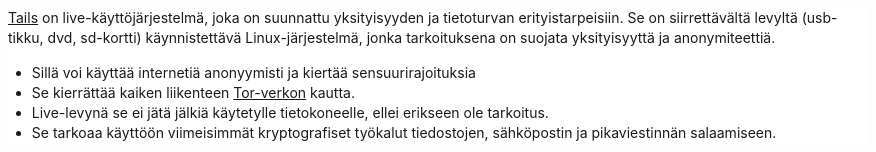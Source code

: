 [Tails](https://tails.boum.org/) on live-käyttöjärjestelmä, joka on suunnattu yksityisyyden ja tietoturvan
erityistarpeisiin. Se on siirrettävältä levyltä (usb-tikku, dvd, sd-kortti) käynnistettävä Linux-järjestelmä,
jonka tarkoituksena on suojata yksityisyyttä ja anonymiteettiä.

- Sillä voi käyttää internetiä anonyymisti ja kiertää sensuurirajoituksia
- Se kierrättää kaiken liikenteen [Tor-verkon](https://www.torproject.org/) kautta.
- Live-levynä se ei jätä jälkiä käytetylle tietokoneelle, ellei erikseen ole tarkoitus.
- Se tarkoaa käyttöön viimeisimmät kryptografiset työkalut tiedostojen, sähköpostin ja pikaviestinnän
  salaamiseen.

